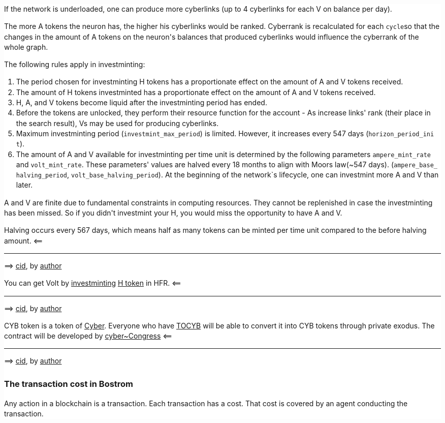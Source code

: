 If the network is underloaded, one can produce more cyberlinks (up to 4 cyberlinks for each V on balance per day).

The more A tokens the neuron has, the higher his cyberlinks would be ranked. Cyberrank is recalculated for each `cycle`so that the changes in the amount of A tokens on the neuron's balances that produced cyberlinks would influence the cyberrank of the whole graph.

The following rules apply in investminting:

1. The period chosen for investminting H tokens has a proportionate effect on the amount of A and V tokens received.
2. The amount of H tokens investminted has a proportionate effect on the amount of A and V tokens received.
3. H, A, and V tokens become liquid after the investminting period has ended.
4. Before the tokens are unlocked, they perform their resource function for the account - As increase links' rank (their place in the search result), Vs may be used for producing cyberlinks.
5. Maximum investminting period (`investmint_max_period`) is limited. However, it increases every 547 days (`horizon_period_init`).
6. The amount of A and V available for investminting per time unit is determined by the following parameters `ampere_mint_rate` and `volt_mint_rate`. These parameters' values are halved every 18 months to align with Moors law(~547 days). (`ampere_base_halving_period`, `volt_base_halving_period`). At the beginning of the network`s lifecycle, one can investmint more A and V than later.

A and V are finite due to fundamental constraints in computing resources. They cannot be replenished in case the investminting has been missed. So if you didn't investmint your H, you would miss the opportunity to have A and V.

Halving occurs every 567 days, which means half as many tokens can be minted per time unit compared to the before halving amount. <==

---

==> [cid](https://cyb.ai/ipfs/QmSPazJdHsBX7MnFqs6Ms4N4hmxc5W6Xbme3MyyP3ExPTq), by [author](https://cyb.ai/network/bostrom/contract/bostrom1d8754xqa9245pctlfcyv8eah468neqzn3a0y0t)

You can get Volt by [investminting](https://cyb.ai/mint) [H token](https://cyb.ai/token/H) in HFR. <==

---

==> [cid](https://cyb.ai/ipfs/QmfGPCSpPCRTsBw2g6wqrLkHaCwtFChXeHADju5RrYu9EB), by [author](https://cyb.ai/network/bostrom/contract/bostrom1d8754xqa9245pctlfcyv8eah468neqzn3a0y0t)

CYB token is a token of [Cyber](https://cyb.ai/search/cyber). Everyone who have [TOCYB](https://cyb.ai/token/TOCYB) will be able to convert it into CYB tokens through private exodus. The contract will be developed by [cyber~Congress](https://cyb.ai/search/cybercongress) <==

---

==> [cid](https://cyb.ai/ipfs/QmYYB4EEb9KUagqotDWFYtCUsmsFqhNtneqALdTTrKut1t), by [author](https://cyb.ai/network/bostrom/contract/bostrom1nngr5aj3gcvphlhnvtqth8k3sl4asq3n6r76m8)

### The transaction cost in Bostrom

Any action in a blockchain is a transaction. Each transaction has a cost. That cost is covered by an agent conducting the transaction.
